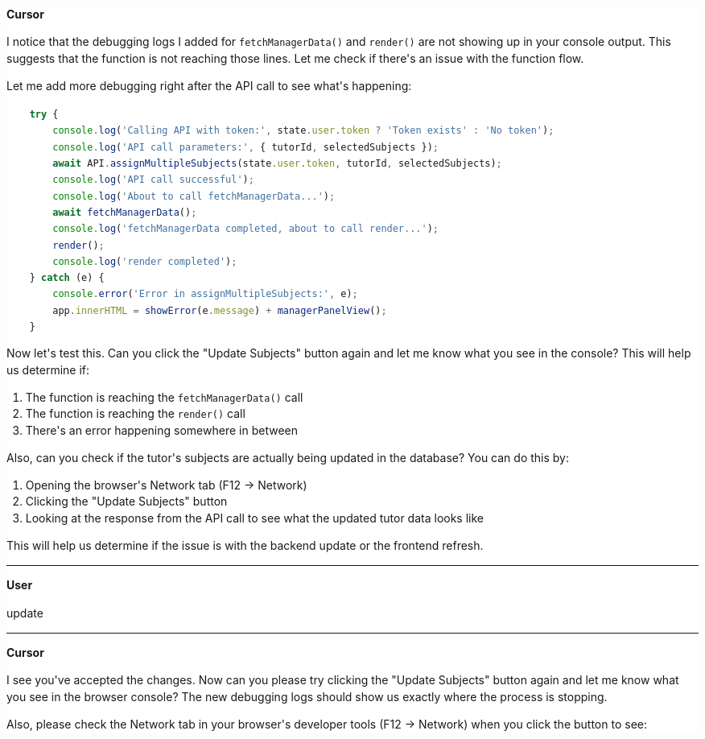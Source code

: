 
**Cursor**

I notice that the debugging logs I added for `fetchManagerData()` and `render()` are not showing up in your console output. This suggests that the function is not reaching those lines. Let me check if there's an issue with the function flow.

Let me add more debugging right after the API call to see what's happening:


```javascript
    try {
        console.log('Calling API with token:', state.user.token ? 'Token exists' : 'No token');
        console.log('API call parameters:', { tutorId, selectedSubjects });
        await API.assignMultipleSubjects(state.user.token, tutorId, selectedSubjects);
        console.log('API call successful');
        console.log('About to call fetchManagerData...');
        await fetchManagerData();
        console.log('fetchManagerData completed, about to call render...');
        render();
        console.log('render completed');
    } catch (e) {
        console.error('Error in assignMultipleSubjects:', e);
        app.innerHTML = showError(e.message) + managerPanelView();
    }
```

Now let's test this. Can you click the "Update Subjects" button again and let me know what you see in the console? This will help us determine if:

1. The function is reaching the `fetchManagerData()` call
2. The function is reaching the `render()` call
3. There's an error happening somewhere in between

Also, can you check if the tutor's subjects are actually being updated in the database? You can do this by:

1. Opening the browser's Network tab (F12 → Network)
2. Clicking the "Update Subjects" button
3. Looking at the response from the API call to see what the updated tutor data looks like

This will help us determine if the issue is with the backend update or the frontend refresh.

---

**User**

update

---

**Cursor**

I see you've accepted the changes. Now can you please try clicking the "Update Subjects" button again and let me know what you see in the browser console? The new debugging logs should show us exactly where the process is stopping.

Also, please check the Network tab in your browser's developer tools (F12 → Network) when you click the button to see:
